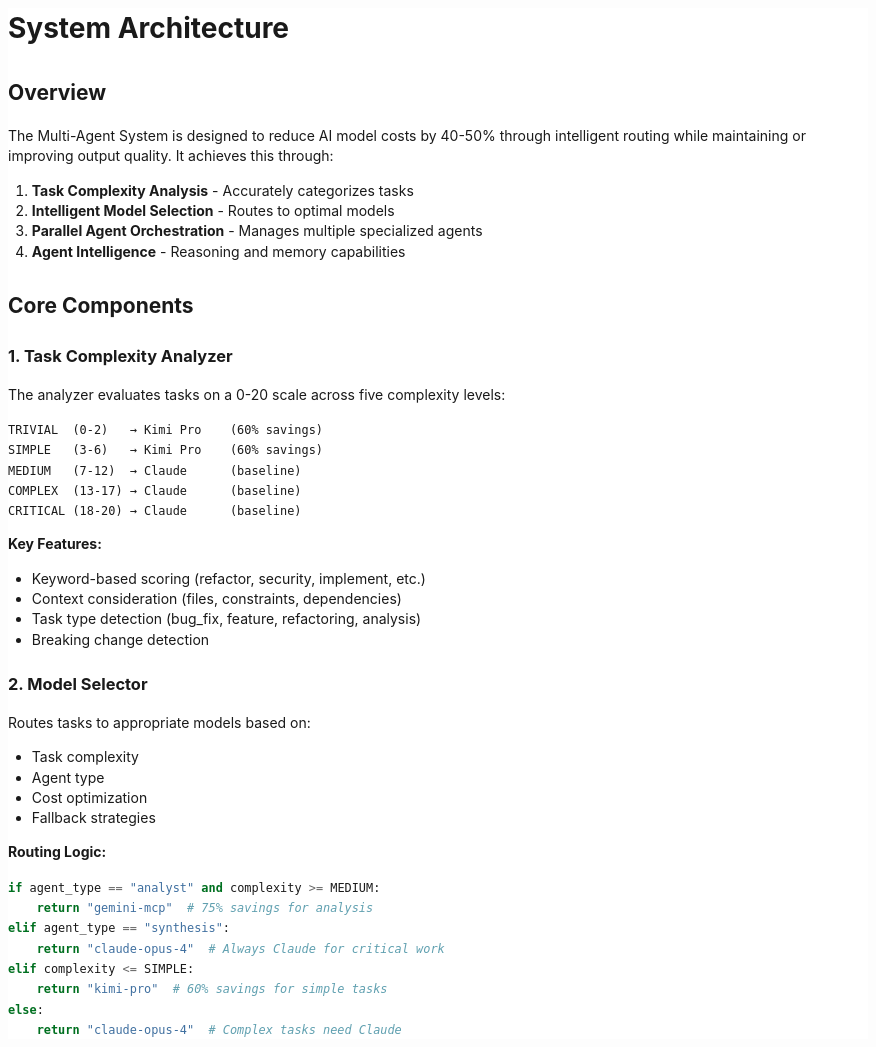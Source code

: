 # System Architecture

## Overview

The Multi-Agent System is designed to reduce AI model costs by 40-50% through intelligent routing while maintaining or improving output quality. It achieves this through:

1. **Task Complexity Analysis** - Accurately categorizes tasks
2. **Intelligent Model Selection** - Routes to optimal models
3. **Parallel Agent Orchestration** - Manages multiple specialized agents
4. **Agent Intelligence** - Reasoning and memory capabilities

## Core Components

### 1. Task Complexity Analyzer

The analyzer evaluates tasks on a 0-20 scale across five complexity levels:

```
TRIVIAL  (0-2)   → Kimi Pro    (60% savings)
SIMPLE   (3-6)   → Kimi Pro    (60% savings)
MEDIUM   (7-12)  → Claude      (baseline)
COMPLEX  (13-17) → Claude      (baseline)
CRITICAL (18-20) → Claude      (baseline)
```

**Key Features:**
- Keyword-based scoring (refactor, security, implement, etc.)
- Context consideration (files, constraints, dependencies)
- Task type detection (bug_fix, feature, refactoring, analysis)
- Breaking change detection

### 2. Model Selector

Routes tasks to appropriate models based on:
- Task complexity
- Agent type
- Cost optimization
- Fallback strategies

**Routing Logic:**
```python
if agent_type == "analyst" and complexity >= MEDIUM:
    return "gemini-mcp"  # 75% savings for analysis
elif agent_type == "synthesis":
    return "claude-opus-4"  # Always Claude for critical work
elif complexity <= SIMPLE:
    return "kimi-pro"  # 60% savings for simple tasks
else:
    return "claude-opus-4"  # Complex tasks need Claude
```
